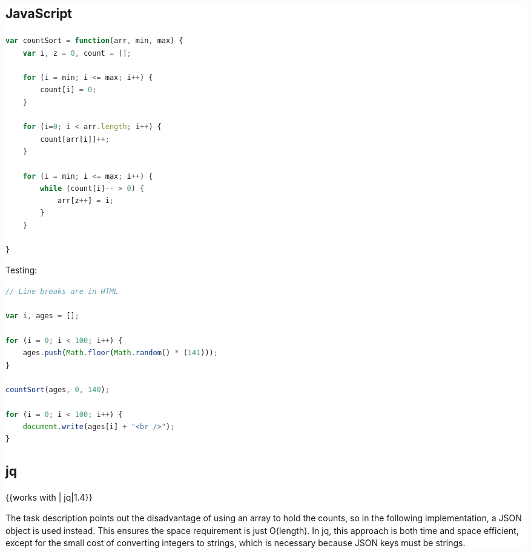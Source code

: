 

## JavaScript



```javascript
var countSort = function(arr, min, max) {
    var i, z = 0, count = [];

    for (i = min; i <= max; i++) {
        count[i] = 0;
    }

    for (i=0; i < arr.length; i++) {
        count[arr[i]]++;
    }

    for (i = min; i <= max; i++) {
        while (count[i]-- > 0) {
            arr[z++] = i;
        }
    }

}
```


Testing:


```javascript
// Line breaks are in HTML

var i, ages = [];

for (i = 0; i < 100; i++) {
    ages.push(Math.floor(Math.random() * (141)));
}

countSort(ages, 0, 140);

for (i = 0; i < 100; i++) {
    document.write(ages[i] + "<br />");
}
```



## jq

{{works with | jq|1.4}}

The task description points out the disadvantage of using an array
to hold the counts, so in the following implementation, a JSON
object is used instead. This ensures the space requirement is just O(length). In jq, this approach is both time and space
efficient, except for the small cost of converting integers to strings, which is necessary because JSON keys must be strings.
